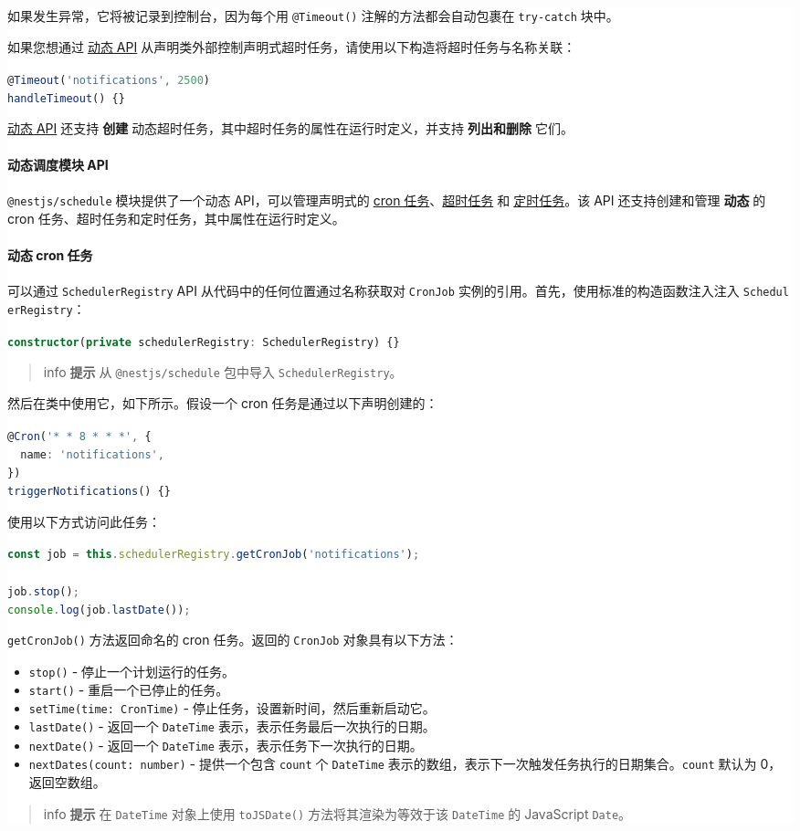 如果发生异常，它将被记录到控制台，因为每个用 `@Timeout()` 注解的方法都会自动包裹在 `try-catch` 块中。

如果您想通过 <a href="/techniques/task-scheduling#dynamic-schedule-module-api">动态 API</a> 从声明类外部控制声明式超时任务，请使用以下构造将超时任务与名称关联：

```typescript
@Timeout('notifications', 2500)
handleTimeout() {}
```

<a href="techniques/task-scheduling#dynamic-timeouts">动态 API</a> 还支持 **创建** 动态超时任务，其中超时任务的属性在运行时定义，并支持 **列出和删除** 它们。

#### 动态调度模块 API

`@nestjs/schedule` 模块提供了一个动态 API，可以管理声明式的 <a href="techniques/task-scheduling#declarative-cron-jobs">cron 任务</a>、<a href="techniques/task-scheduling#declarative-timeouts">超时任务</a> 和 <a href="techniques/task-scheduling#declarative-intervals">定时任务</a>。该 API 还支持创建和管理 **动态** 的 cron 任务、超时任务和定时任务，其中属性在运行时定义。

#### 动态 cron 任务

可以通过 `SchedulerRegistry` API 从代码中的任何位置通过名称获取对 `CronJob` 实例的引用。首先，使用标准的构造函数注入注入 `SchedulerRegistry`：

```typescript
constructor(private schedulerRegistry: SchedulerRegistry) {}
```

> info **提示** 从 `@nestjs/schedule` 包中导入 `SchedulerRegistry`。

然后在类中使用它，如下所示。假设一个 cron 任务是通过以下声明创建的：

```typescript
@Cron('* * 8 * * *', {
  name: 'notifications',
})
triggerNotifications() {}
```

使用以下方式访问此任务：

```typescript
const job = this.schedulerRegistry.getCronJob('notifications');

job.stop();
console.log(job.lastDate());
```

`getCronJob()` 方法返回命名的 cron 任务。返回的 `CronJob` 对象具有以下方法：

- `stop()` - 停止一个计划运行的任务。
- `start()` - 重启一个已停止的任务。
- `setTime(time: CronTime)` - 停止任务，设置新时间，然后重新启动它。
- `lastDate()` - 返回一个 `DateTime` 表示，表示任务最后一次执行的日期。
- `nextDate()` - 返回一个 `DateTime` 表示，表示任务下一次执行的日期。
- `nextDates(count: number)` - 提供一个包含 `count` 个 `DateTime` 表示的数组，表示下一次触发任务执行的日期集合。`count` 默认为 0，返回空数组。

> info **提示** 在 `DateTime` 对象上使用 `toJSDate()` 方法将其渲染为等效于该 `DateTime` 的 JavaScript `Date`。
